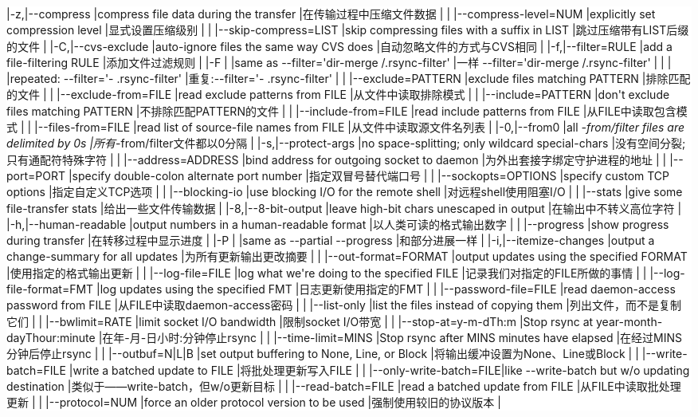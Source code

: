 |-z,|--compress             |compress file data during the transfer             |在传输过程中压缩文件数据                            |
|   |--compress-level=NUM   |explicitly set compression level                   |显式设置压缩级别                                    |
|   |--skip-compress=LIST   |skip compressing files with a suffix in LIST       |跳过压缩带有LIST后缀的文件                          |
|-C,|--cvs-exclude          |auto-ignore files the same way CVS does            |自动忽略文件的方式与CVS相同                         |
|-f,|--filter=RULE          |add a file-filtering RULE                          |添加文件过滤规则                                    |
|-F |                       |same as --filter='dir-merge /.rsync-filter'        |一样 --filter='dir-merge /.rsync-filter'            |
|   |                       |repeated: --filter='- .rsync-filter'               |重复:--filter='- .rsync-filter'                     |
|   |--exclude=PATTERN      |exclude files matching PATTERN                     |排除匹配的文件                                      |
|   |--exclude-from=FILE    |read exclude patterns from FILE                    |从文件中读取排除模式                                |
|   |--include=PATTERN      |don't exclude files matching PATTERN               |不排除匹配PATTERN的文件                             |
|   |--include-from=FILE    |read include patterns from FILE                    |从FILE中读取包含模式                                |
|   |--files-from=FILE      |read list of source-file names from FILE           |从文件中读取源文件名列表                            |
|-0,|--from0                |all *-from/filter files are delimited by 0s        |所有*-from/filter文件都以0分隔                      |
|-s,|--protect-args         |no space-splitting; only wildcard special-chars    |没有空间分裂;只有通配符特殊字符                     |
|   |--address=ADDRESS      |bind address for outgoing socket to daemon         |为外出套接字绑定守护进程的地址                      |
|   |--port=PORT            |specify double-colon alternate port number         |指定双冒号替代端口号                                |
|   |--sockopts=OPTIONS     |specify custom TCP options                         |指定自定义TCP选项                                   |
|   |--blocking-io          |use blocking I/O for the remote shell              |对远程shell使用阻塞I/O                              |
|   |--stats                |give some file-transfer stats                      |给出一些文件传输数据                                |
|-8,|--8-bit-output         |leave high-bit chars unescaped in output           |在输出中不转义高位字符                              |
|-h,|--human-readable       |output numbers in a human-readable format          |以人类可读的格式输出数字                            |
|   |--progress             |show progress during transfer                      |在转移过程中显示进度                                |
|-P |                       |same as --partial --progress                       |和部分进展一样                                      |
|-i,|--itemize-changes      |output a change-summary for all updates            |为所有更新输出更改摘要                              |
|   |--out-format=FORMAT    |output updates using the specified FORMAT          |使用指定的格式输出更新                              |
|   |--log-file=FILE        |log what we're doing to the specified FILE         |记录我们对指定的FILE所做的事情                      |
|   |--log-file-format=FMT  |log updates using the specified FMT                |日志更新使用指定的FMT                               |
|   |--password-file=FILE   |read daemon-access password from FILE              |从FILE中读取daemon-access密码                       |
|   |--list-only            |list the files instead of copying them             |列出文件，而不是复制它们                            |
|   |--bwlimit=RATE         |limit socket I/O bandwidth                         |限制socket I/O带宽                                  |
|   |--stop-at=y-m-dTh:m    |Stop rsync at year-month-dayThour:minute           |在年-月-日小时:分钟停止rsync                        |
|   |--time-limit=MINS      |Stop rsync after MINS minutes have elapsed         |在经过MINS分钟后停止rsync                           |
|   |--outbuf=N|L|B         |set output buffering to None, Line, or Block       |将输出缓冲设置为None、Line或Block                   |
|   |--write-batch=FILE     |write a batched update to FILE                     |将批处理更新写入FILE                                |
|   |--only-write-batch=FILE|like --write-batch but w/o updating destination    |类似于——write-batch，但w/o更新目标                  |
|   |--read-batch=FILE      |read a batched update from FILE                    |从FILE中读取批处理更新                              |
|   |--protocol=NUM         |force an older protocol version to be used         |强制使用较旧的协议版本                              |